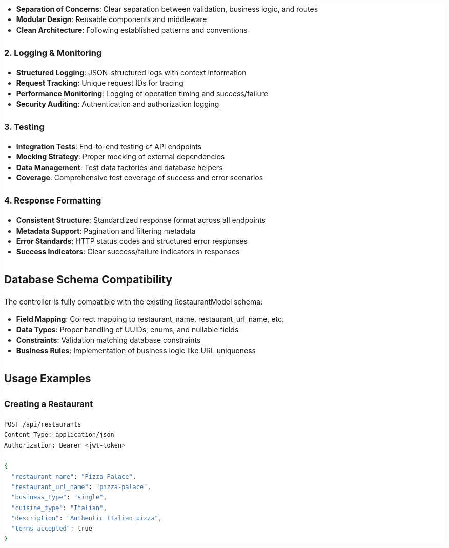 - **Separation of Concerns**: Clear separation between validation, business logic, and routes
- **Modular Design**: Reusable components and middleware
- **Clean Architecture**: Following established patterns and conventions

### 2. Logging & Monitoring

- **Structured Logging**: JSON-structured logs with context information
- **Request Tracking**: Unique request IDs for tracing
- **Performance Monitoring**: Logging of operation timing and success/failure
- **Security Auditing**: Authentication and authorization logging

### 3. Testing

- **Integration Tests**: End-to-end testing of API endpoints
- **Mocking Strategy**: Proper mocking of external dependencies
- **Data Management**: Test data factories and database helpers
- **Coverage**: Comprehensive test coverage of success and error scenarios

### 4. Response Formatting

- **Consistent Structure**: Standardized response format across all endpoints
- **Metadata Support**: Pagination and filtering metadata
- **Error Standards**: HTTP status codes and structured error responses
- **Success Indicators**: Clear success/failure indicators in responses

## Database Schema Compatibility

The controller is fully compatible with the existing RestaurantModel schema:

- **Field Mapping**: Correct mapping to restaurant_name, restaurant_url_name, etc.
- **Data Types**: Proper handling of UUIDs, enums, and nullable fields
- **Constraints**: Validation matching database constraints
- **Business Rules**: Implementation of business logic like URL uniqueness

## Usage Examples

### Creating a Restaurant

```bash
POST /api/restaurants
Content-Type: application/json
Authorization: Bearer <jwt-token>

{
  "restaurant_name": "Pizza Palace",
  "restaurant_url_name": "pizza-palace",
  "business_type": "single",
  "cuisine_type": "Italian",
  "description": "Authentic Italian pizza",
  "terms_accepted": true
}
```
